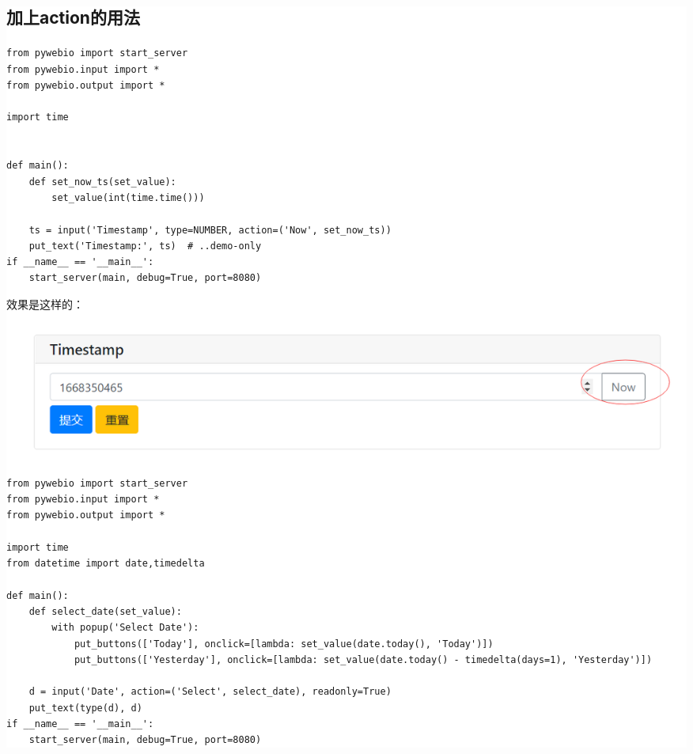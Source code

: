 ## 加上action的用法

```
from pywebio import start_server
from pywebio.input import *
from pywebio.output import *

import time


def main():
    def set_now_ts(set_value):
        set_value(int(time.time()))

    ts = input('Timestamp', type=NUMBER, action=('Now', set_now_ts))
    put_text('Timestamp:', ts)  # ..demo-only
if __name__ == '__main__':
    start_server(main, debug=True, port=8080)
```

效果是这样的：

![image-20221113224213577](../images/random_name/image-20221113224213577.png)



```
from pywebio import start_server
from pywebio.input import *
from pywebio.output import *

import time
from datetime import date,timedelta

def main():
    def select_date(set_value):
        with popup('Select Date'):
            put_buttons(['Today'], onclick=[lambda: set_value(date.today(), 'Today')])
            put_buttons(['Yesterday'], onclick=[lambda: set_value(date.today() - timedelta(days=1), 'Yesterday')])

    d = input('Date', action=('Select', select_date), readonly=True)
    put_text(type(d), d)
if __name__ == '__main__':
    start_server(main, debug=True, port=8080)
```
